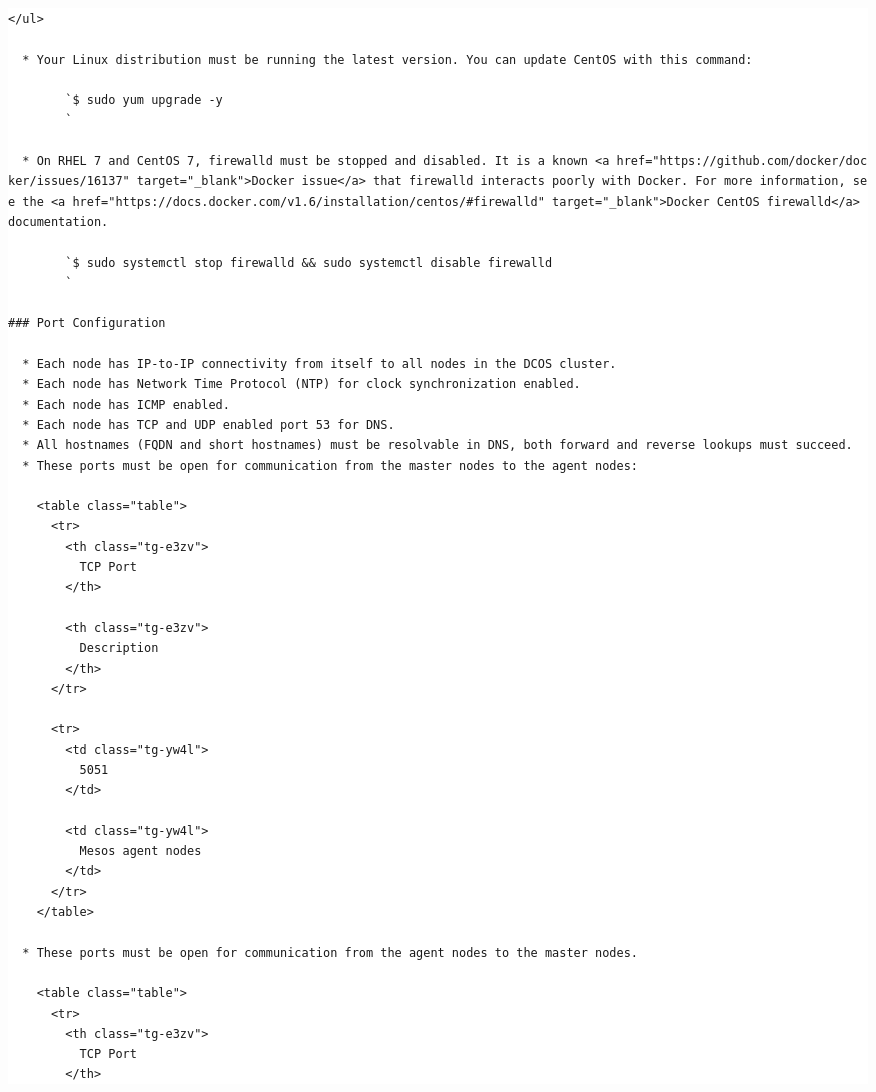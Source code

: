     </ul>
    
      * Your Linux distribution must be running the latest version. You can update CentOS with this command:
        
            `$ sudo yum upgrade -y
            `
    
      * On RHEL 7 and CentOS 7, firewalld must be stopped and disabled. It is a known <a href="https://github.com/docker/docker/issues/16137" target="_blank">Docker issue</a> that firewalld interacts poorly with Docker. For more information, see the <a href="https://docs.docker.com/v1.6/installation/centos/#firewalld" target="_blank">Docker CentOS firewalld</a> documentation.
        
            `$ sudo systemctl stop firewalld && sudo systemctl disable firewalld
            `
    
    ### Port Configuration
    
      * Each node has IP-to-IP connectivity from itself to all nodes in the DCOS cluster.
      * Each node has Network Time Protocol (NTP) for clock synchronization enabled.
      * Each node has ICMP enabled.
      * Each node has TCP and UDP enabled port 53 for DNS.
      * All hostnames (FQDN and short hostnames) must be resolvable in DNS, both forward and reverse lookups must succeed. 
      * These ports must be open for communication from the master nodes to the agent nodes:
        
        <table class="table">
          <tr>
            <th class="tg-e3zv">
              TCP Port
            </th>
            
            <th class="tg-e3zv">
              Description
            </th>
          </tr>
          
          <tr>
            <td class="tg-yw4l">
              5051
            </td>
            
            <td class="tg-yw4l">
              Mesos agent nodes
            </td>
          </tr>
        </table>
    
      * These ports must be open for communication from the agent nodes to the master nodes.
        
        <table class="table">
          <tr>
            <th class="tg-e3zv">
              TCP Port
            </th>
            